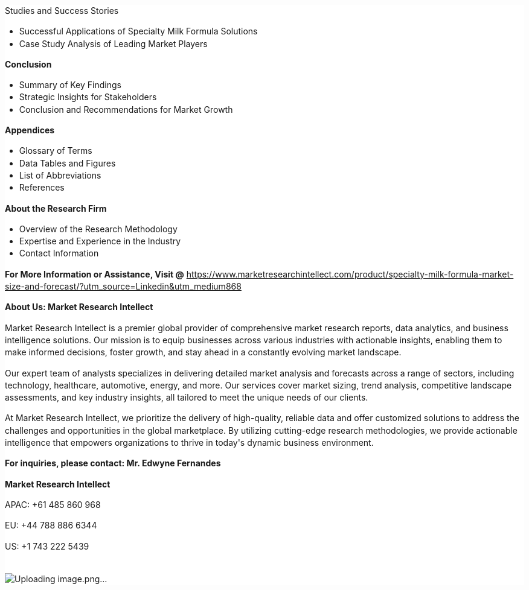 Studies and Success Stories</strong></p><ul><li>Successful Applications of Specialty Milk Formula Solutions</li><li>Case Study Analysis of Leading Market Players</li></ul><p><strong>Conclusion</strong></p><ul><li>Summary of Key Findings</li><li>Strategic Insights for Stakeholders</li><li>Conclusion and Recommendations for Market Growth</li></ul><p><strong>Appendices</strong></p><ul><li>Glossary of Terms</li><li>Data Tables and Figures</li><li>List of Abbreviations</li><li>References</li></ul><p><strong>About the Research Firm</strong></p><ul><li>Overview of the Research Methodology</li><li>Expertise and Experience in the Industry</li><li>Contact Information</li></ul></div><div class="article-main__content" data-test-id="publishing-text-block"><p><span class="font-[700]"><strong>For More Information or Assistance, Visit @</strong>&nbsp;<a href="https://www.marketresearchintellect.com/product/specialty-milk-formula-market-size-and-forecast/?utm_source=Linkedin&utm_medium868">https://www.marketresearchintellect.com/product/specialty-milk-formula-market-size-and-forecast/?utm_source=Linkedin&utm_medium868</a></span></p><p><strong>About Us: Market Research Intellect</strong></p><p>Market Research Intellect is a premier global provider of comprehensive market research reports, data analytics, and business intelligence solutions. Our mission is to equip businesses across various industries with actionable insights, enabling them to make informed decisions, foster growth, and stay ahead in a constantly evolving market landscape.</p><p>Our expert team of analysts specializes in delivering detailed market analysis and forecasts across a range of sectors, including technology, healthcare, automotive, energy, and more. Our services cover market sizing, trend analysis, competitive landscape assessments, and key industry insights, all tailored to meet the unique needs of our clients.</p><p>At Market Research Intellect, we prioritize the delivery of high-quality, reliable data and offer customized solutions to address the challenges and opportunities in the global marketplace. By utilizing cutting-edge research methodologies, we provide actionable intelligence that empowers organizations to thrive in today's dynamic business environment.</p><p><strong>For inquiries, please contact: Mr. Edwyne Fernandes</strong></p><p><strong>Market Research Intellect</strong></p><p>APAC: +61 485 860 968</p><p>EU: +44 788 886 6344</p><p>US: +1 743 222 5439</p></div><div class="article-main__content" data-test-id="publishing-text-block">&nbsp;</div>
![Uploading image.png…]()
